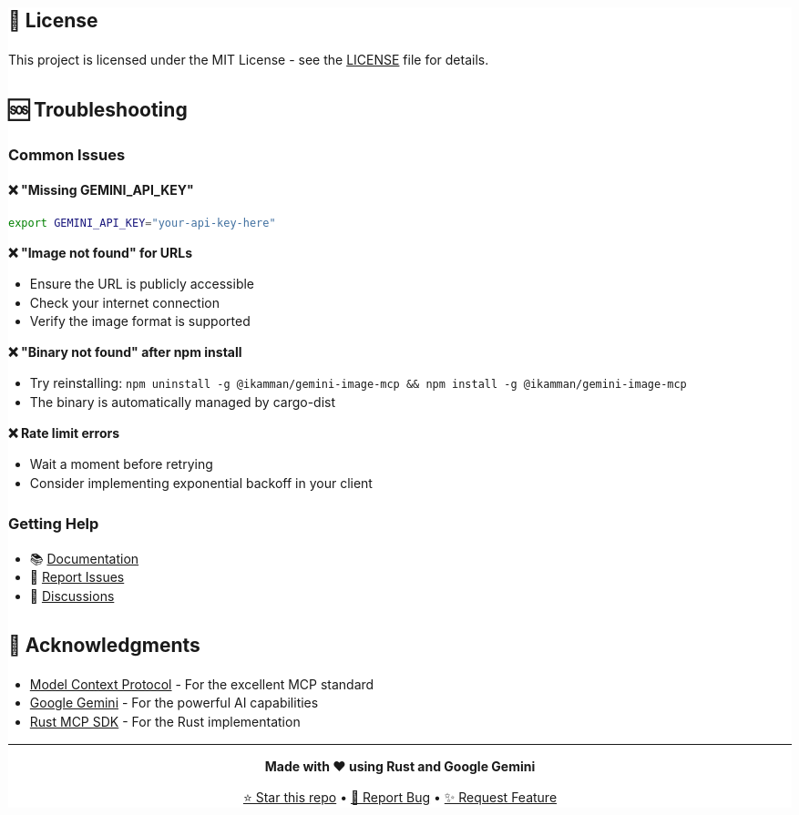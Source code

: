 ## 📄 License

This project is licensed under the MIT License - see the [LICENSE](LICENSE) file for details.

## 🆘 Troubleshooting

### Common Issues

**❌ "Missing GEMINI_API_KEY"**
```bash
export GEMINI_API_KEY="your-api-key-here"
```

**❌ "Image not found" for URLs**
- Ensure the URL is publicly accessible
- Check your internet connection
- Verify the image format is supported

**❌ "Binary not found" after npm install**
- Try reinstalling: `npm uninstall -g @ikamman/gemini-image-mcp && npm install -g @ikamman/gemini-image-mcp`
- The binary is automatically managed by cargo-dist

**❌ Rate limit errors**
- Wait a moment before retrying
- Consider implementing exponential backoff in your client

### Getting Help

- 📚 [Documentation](https://github.com/ikamman/gemini-image-mcp/wiki)
- 🐛 [Report Issues](https://github.com/ikamman/gemini-image-mcp/issues)
- 💬 [Discussions](https://github.com/ikamman/gemini-image-mcp/discussions)

## 🙏 Acknowledgments

- [Model Context Protocol](https://modelcontextprotocol.io/) - For the excellent MCP standard
- [Google Gemini](https://ai.google.dev/) - For the powerful AI capabilities
- [Rust MCP SDK](https://github.com/modelcontextprotocol/rust-sdk) - For the Rust implementation

---

<div align="center">

**Made with ❤️ using Rust and Google Gemini**

[⭐ Star this repo](https://github.com/ikamman/gemini-image-mcp) • [🐛 Report Bug](https://github.com/ikamman/gemini-image-mcp/issues) • [✨ Request Feature](https://github.com/ikamman/gemini-image-mcp/issues)

</div>